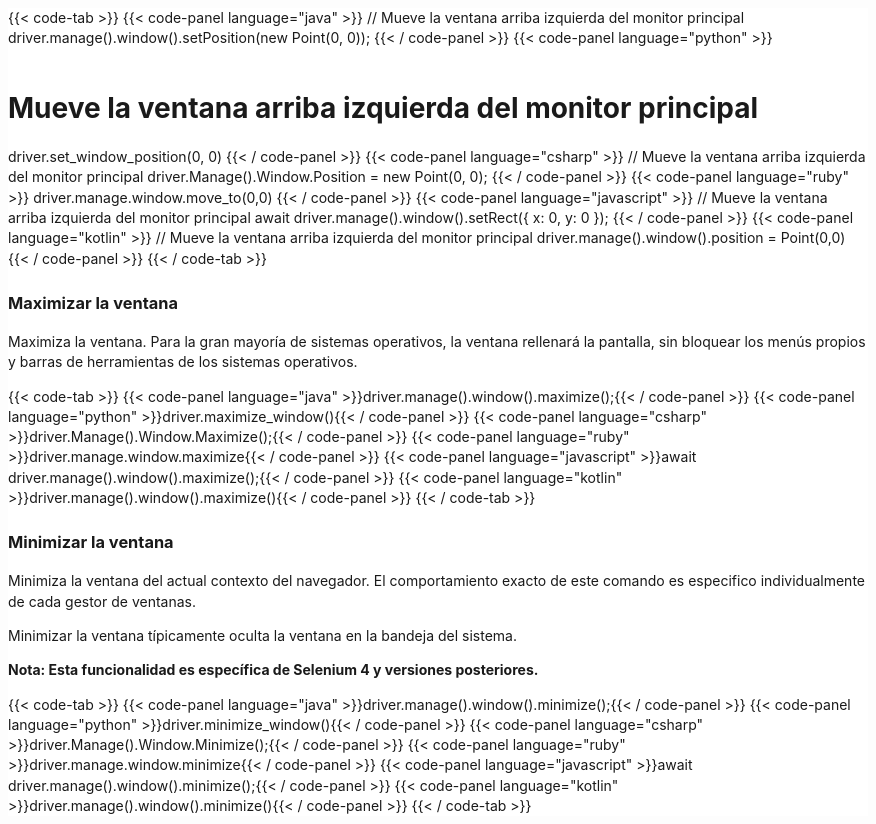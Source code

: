 {{< code-tab >}}
  {{< code-panel language="java" >}}
// Mueve la ventana arriba izquierda del monitor principal
driver.manage().window().setPosition(new Point(0, 0));
  {{< / code-panel >}}
  {{< code-panel language="python" >}}
# Mueve la ventana arriba izquierda del monitor principal
driver.set_window_position(0, 0)
  {{< / code-panel >}}
  {{< code-panel language="csharp" >}}
// Mueve la ventana arriba izquierda del monitor principal
driver.Manage().Window.Position = new Point(0, 0);
  {{< / code-panel >}}
  {{< code-panel language="ruby" >}}
driver.manage.window.move_to(0,0)
  {{< / code-panel >}}
  {{< code-panel language="javascript" >}}
// Mueve la ventana arriba izquierda del monitor principal
await driver.manage().window().setRect({ x: 0, y: 0 });
  {{< / code-panel >}}
  {{< code-panel language="kotlin" >}}
// Mueve la ventana arriba izquierda del monitor principal
driver.manage().window().position = Point(0,0)
    {{< / code-panel >}}
{{< / code-tab >}}

### Maximizar la ventana
Maximiza la ventana. Para la gran mayoría de sistemas operativos, la ventana
rellenará la pantalla, sin bloquear los menús propios y barras de herramientas
de los sistemas operativos.

{{< code-tab >}}
  {{< code-panel language="java" >}}driver.manage().window().maximize();{{< / code-panel >}}
  {{< code-panel language="python" >}}driver.maximize_window(){{< / code-panel >}}
  {{< code-panel language="csharp" >}}driver.Manage().Window.Maximize();{{< / code-panel >}}
  {{< code-panel language="ruby" >}}driver.manage.window.maximize{{< / code-panel >}}
  {{< code-panel language="javascript" >}}await driver.manage().window().maximize();{{< / code-panel >}}
  {{< code-panel language="kotlin" >}}driver.manage().window().maximize(){{< / code-panel >}}
{{< / code-tab >}}

### Minimizar la ventana
Minimiza la ventana del actual contexto del navegador.
El comportamiento exacto de este comando es especifico individualmente de cada
gestor de ventanas.

Minimizar la ventana típicamente oculta la ventana en la bandeja del sistema.

__Nota: Esta funcionalidad es específica de Selenium 4 y versiones posteriores.__

{{< code-tab >}}
  {{< code-panel language="java" >}}driver.manage().window().minimize();{{< / code-panel >}}
  {{< code-panel language="python" >}}driver.minimize_window(){{< / code-panel >}}
  {{< code-panel language="csharp" >}}driver.Manage().Window.Minimize();{{< / code-panel >}}
  {{< code-panel language="ruby" >}}driver.manage.window.minimize{{< / code-panel >}}
  {{< code-panel language="javascript" >}}await driver.manage().window().minimize();{{< / code-panel >}}
  {{< code-panel language="kotlin" >}}driver.manage().window().minimize(){{< / code-panel >}}
{{< / code-tab >}}
